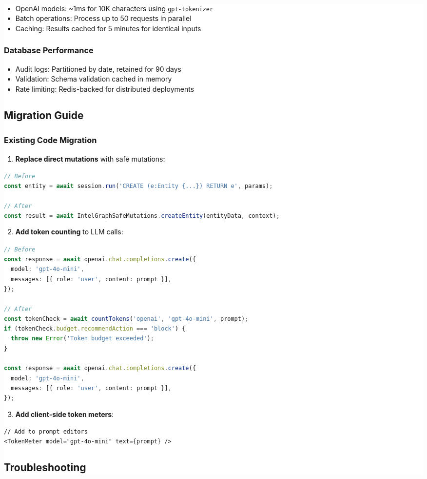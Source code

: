 - OpenAI models: ~1ms for 10K characters using `gpt-tokenizer`
- Batch operations: Process up to 50 requests in parallel
- Caching: Results cached for 5 minutes for identical inputs

### Database Performance

- Audit logs: Partitioned by date, retained for 90 days
- Validation: Schema validation cached in memory
- Rate limiting: Redis-backed for distributed deployments

## Migration Guide

### Existing Code Migration

1. **Replace direct mutations** with safe mutations:

```typescript
// Before
const entity = await session.run('CREATE (e:Entity {...}) RETURN e', params);

// After
const result = await IntelGraphSafeMutations.createEntity(entityData, context);
```

2. **Add token counting** to LLM calls:

```typescript
// Before
const response = await openai.chat.completions.create({
  model: 'gpt-4o-mini',
  messages: [{ role: 'user', content: prompt }],
});

// After
const tokenCheck = await countTokens('openai', 'gpt-4o-mini', prompt);
if (tokenCheck.budget.recommendAction === 'block') {
  throw new Error('Token budget exceeded');
}

const response = await openai.chat.completions.create({
  model: 'gpt-4o-mini',
  messages: [{ role: 'user', content: prompt }],
});
```

3. **Add client-side token meters**:

```tsx
// Add to prompt editors
<TokenMeter model="gpt-4o-mini" text={prompt} />
```

## Troubleshooting
